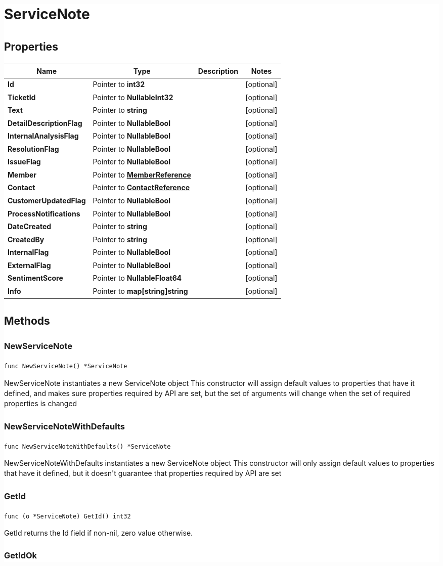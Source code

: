 # ServiceNote

## Properties

Name | Type | Description | Notes
------------ | ------------- | ------------- | -------------
**Id** | Pointer to **int32** |  | [optional] 
**TicketId** | Pointer to **NullableInt32** |  | [optional] 
**Text** | Pointer to **string** |  | [optional] 
**DetailDescriptionFlag** | Pointer to **NullableBool** |  | [optional] 
**InternalAnalysisFlag** | Pointer to **NullableBool** |  | [optional] 
**ResolutionFlag** | Pointer to **NullableBool** |  | [optional] 
**IssueFlag** | Pointer to **NullableBool** |  | [optional] 
**Member** | Pointer to [**MemberReference**](MemberReference.md) |  | [optional] 
**Contact** | Pointer to [**ContactReference**](ContactReference.md) |  | [optional] 
**CustomerUpdatedFlag** | Pointer to **NullableBool** |  | [optional] 
**ProcessNotifications** | Pointer to **NullableBool** |  | [optional] 
**DateCreated** | Pointer to **string** |  | [optional] 
**CreatedBy** | Pointer to **string** |  | [optional] 
**InternalFlag** | Pointer to **NullableBool** |  | [optional] 
**ExternalFlag** | Pointer to **NullableBool** |  | [optional] 
**SentimentScore** | Pointer to **NullableFloat64** |  | [optional] 
**Info** | Pointer to **map[string]string** |  | [optional] 

## Methods

### NewServiceNote

`func NewServiceNote() *ServiceNote`

NewServiceNote instantiates a new ServiceNote object
This constructor will assign default values to properties that have it defined,
and makes sure properties required by API are set, but the set of arguments
will change when the set of required properties is changed

### NewServiceNoteWithDefaults

`func NewServiceNoteWithDefaults() *ServiceNote`

NewServiceNoteWithDefaults instantiates a new ServiceNote object
This constructor will only assign default values to properties that have it defined,
but it doesn't guarantee that properties required by API are set

### GetId

`func (o *ServiceNote) GetId() int32`

GetId returns the Id field if non-nil, zero value otherwise.

### GetIdOk

